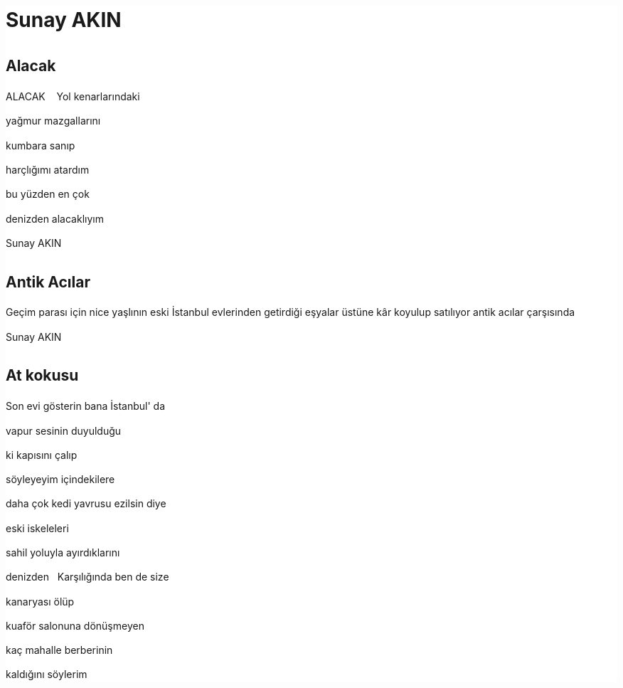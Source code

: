 # Sunay AKIN

## Alacak

ALACAK    
Yol kenarlarındaki    

yağmur mazgallarını    

kumbara sanıp    

harçlığımı atardım    

bu yüzden en çok    

denizden alacaklıyım

Sunay AKIN

## Antik Acılar

Geçim parası için
nice yaşlının
eski İstanbul evlerinden
getirdiği eşyalar
üstüne kâr koyulup
satılıyor antik
acılar çarşısında

Sunay AKIN

## At kokusu

Son evi gösterin bana İstanbul' da   

vapur sesinin duyulduğu   

ki kapısını çalıp   

söyleyeyim içindekilere   

daha çok kedi yavrusu ezilsin diye   

eski iskeleleri   

sahil yoluyla ayırdıklarını   

denizden   
Karşılığında ben de size   

kanaryası ölüp   

kuaför salonuna dönüşmeyen   

kaç mahalle berberinin    

kaldığını söylerim   
